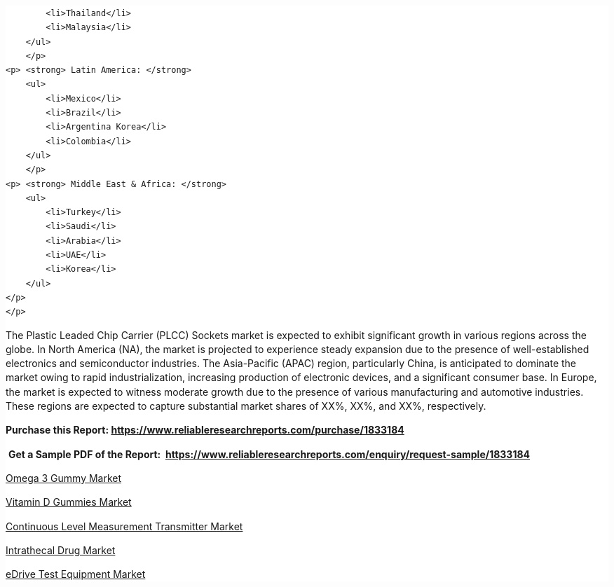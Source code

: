             <li>Thailand</li>
            <li>Malaysia</li>
        </ul>
        </p> 
    <p> <strong> Latin America: </strong>
        <ul>
            <li>Mexico</li>
            <li>Brazil</li>
            <li>Argentina Korea</li>
            <li>Colombia</li>
        </ul>
        </p> 
    <p> <strong> Middle East & Africa: </strong>
        <ul>
            <li>Turkey</li>
            <li>Saudi</li>
            <li>Arabia</li>
            <li>UAE</li>
            <li>Korea</li>
        </ul>
    </p>
    </p>
<p><p>The Plastic Leaded Chip Carrier (PLCC) Sockets market is expected to exhibit significant growth in various regions across the globe. In North America (NA), the market is projected to experience steady expansion due to the presence of well-established electronics and semiconductor industries. The Asia-Pacific (APAC) region, particularly China, is anticipated to dominate the market owing to rapid industrialization, increasing production of electronic devices, and a significant consumer base. In Europe, the market is expected to witness moderate growth due to the presence of various manufacturing and automotive industries. These regions are expected to capture substantial market shares of XX%, XX%, and XX%, respectively.</p></p>
<p><strong>Purchase this Report: <a href="https://www.reliableresearchreports.com/purchase/1833184">https://www.reliableresearchreports.com/purchase/1833184</a></strong></p>
<p>&nbsp;<strong>Get a Sample PDF of the Report:&nbsp;&nbsp;<a href="https://www.reliableresearchreports.com/enquiry/request-sample/1833184">https://www.reliableresearchreports.com/enquiry/request-sample/1833184</a></strong></p>
<p><strong></strong></p>
<p><p><a href="https://www.linkedin.com/pulse/omega-3-gummy-market-challenges-opportunities-growth/">Omega 3 Gummy Market</a></p><p><a href="https://www.linkedin.com/pulse/vitamin-d-gummies-market-research-report-provides-thorough/">Vitamin D Gummies Market</a></p><p><a href="https://github.com/kartikreportprime/Market-Research-Report-List-1/blob/main/continuous-level-measurement-transmitter-market.md">Continuous Level Measurement Transmitter Market</a></p><p><a href="https://medium.com/@carolhunter1939/intrathecal-drug-market-comprehensive-assessment-by-type-application-and-geography-8b414f75ac49">Intrathecal Drug Market</a></p><p><a href="https://github.com/JameTravis/Market-Research-Report-List-2/blob/main/edrive-test-equipment-market.md">eDrive Test Equipment Market</a></p></p>